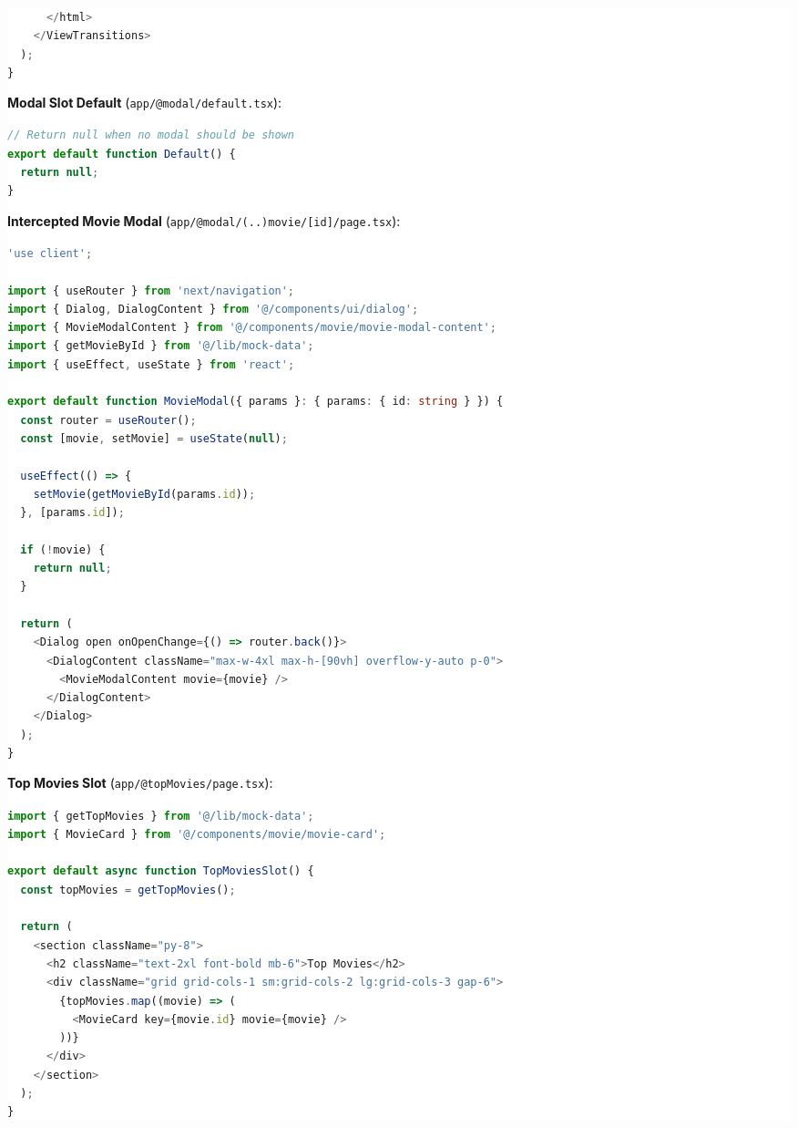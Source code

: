 ```typescript
      </html>
    </ViewTransitions>
  );
}
```

**Modal Slot Default** (`app/@modal/default.tsx`):
```typescript
// Return null when no modal should be shown
export default function Default() {
  return null;
}
```

**Intercepted Movie Modal** (`app/@modal/(..)movie/[id]/page.tsx`):
```typescript
'use client';

import { useRouter } from 'next/navigation';
import { Dialog, DialogContent } from '@/components/ui/dialog';
import { MovieModalContent } from '@/components/movie/movie-modal-content';
import { getMovieById } from '@/lib/mock-data';
import { useEffect, useState } from 'react';

export default function MovieModal({ params }: { params: { id: string } }) {
  const router = useRouter();
  const [movie, setMovie] = useState(null);

  useEffect(() => {
    setMovie(getMovieById(params.id));
  }, [params.id]);

  if (!movie) {
    return null;
  }

  return (
    <Dialog open onOpenChange={() => router.back()}>
      <DialogContent className="max-w-4xl max-h-[90vh] overflow-y-auto p-0">
        <MovieModalContent movie={movie} />
      </DialogContent>
    </Dialog>
  );
}
```

**Top Movies Slot** (`app/@topMovies/page.tsx`):
```typescript
import { getTopMovies } from '@/lib/mock-data';
import { MovieCard } from '@/components/movie/movie-card';

export default async function TopMoviesSlot() {
  const topMovies = getTopMovies();

  return (
    <section className="py-8">
      <h2 className="text-2xl font-bold mb-6">Top Movies</h2>
      <div className="grid grid-cols-1 sm:grid-cols-2 lg:grid-cols-3 gap-6">
        {topMovies.map((movie) => (
          <MovieCard key={movie.id} movie={movie} />
        ))}
      </div>
    </section>
  );
}
```